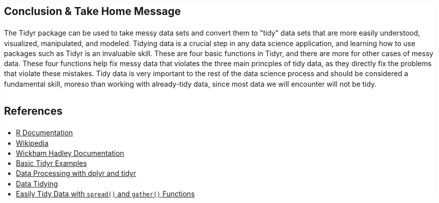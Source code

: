 Conclusion & Take Home Message
------------------------------

The Tidyr package can be used to take messy data sets and convert them to "tidy" data sets that are more easily understood, visualized, manipulated, and modeled. Tidying data is a crucial step in any data science application, and learning how to use packages such as Tidyr is an invaluable skill. These are four basic functions in Tidyr, and there are more for other cases of messy data. These four functions help fix messy data that violates the three main princples of tidy data, as they directly fix the problems that violate these mistakes. Tidy data is very important to the rest of the data science process and should be considered a fundamental skill, moreso than working with already-tidy data, since most data we will encounter will not be tidy.

References
----------

-   [R Documentation](https://cran.r-project.org/web/packages/tidyr/index.html)
-   [Wikipedia](https://en.wikipedia.org/wiki/Tidy_data)
-   [Wickham Hadley Documentation](www.rdocumentation.org/packages/tidyr/versions/0.4.0)
-   [Basic Tidyr Examples](http://tidyr.tidyverse.org/)
-   [Data Processing with dplyr and tidyr](https://rpubs.com/bradleyboehmke/data_wrangling)
-   [Data Tidying](http://garrettgman.github.io/tidying/)
-   [Easily Tidy Data with `spread()` and `gather()` Functions](https://www.rdocumentation.org/packages/tidyr/versions/0.4.0)
